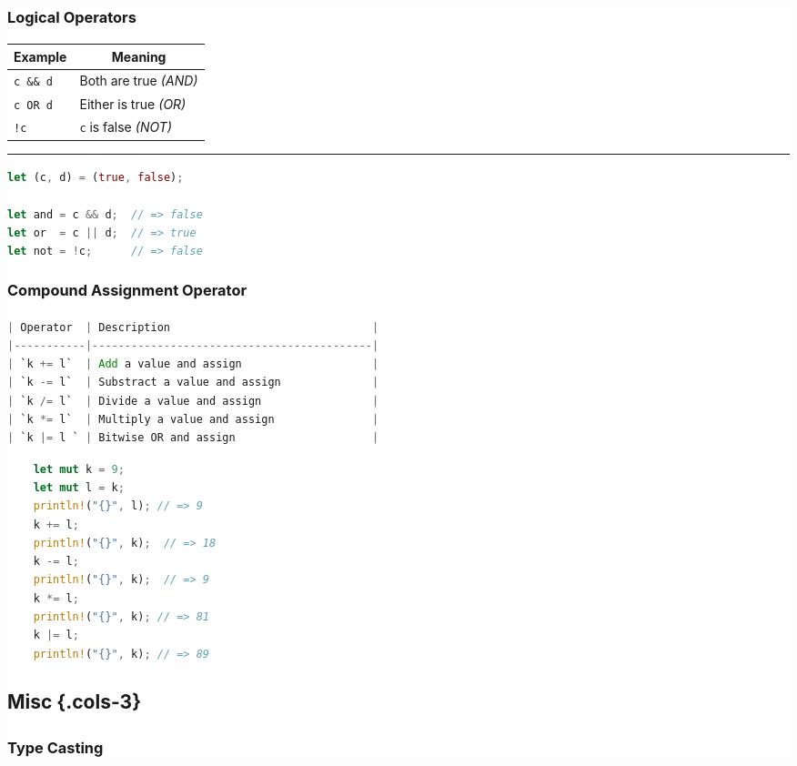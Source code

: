 

### Logical Operators

| Example        | Meaning                |
|----------------|------------------------|
| `c && d`       | Both are true _(AND)_  |
| `c OR d`       | Either is true _(OR)_  |
| `!c`           | `c` is false _(NOT)_   |

------

```rust
let (c, d) = (true, false);

let and = c && d;  // => false
let or  = c || d;  // => true
let not = !c;      // => false
```


### Compound Assignment Operator

```rust
| Operator  | Description                               |
|-----------|-------------------------------------------|
| `k += l`  | Add a value and assign                    |
| `k -= l`  | Substract a value and assign              |
| `k /= l`  | Divide a value and assign                 |
| `k *= l`  | Multiply a value and assign               |
| `k |= l ` | Bitwise OR and assign                     |
```

```rust
    let mut k = 9;
    let mut l = k;
    println!("{}", l); // => 9
    k += l;            
    println!("{}", k);  // => 18
    k -= l;            
    println!("{}", k);  // => 9
    k *= l;             
    println!("{}", k); // => 81
    k |= l;             
    println!("{}", k); // => 89
```



Misc {.cols-3}
--------------


### Type Casting
